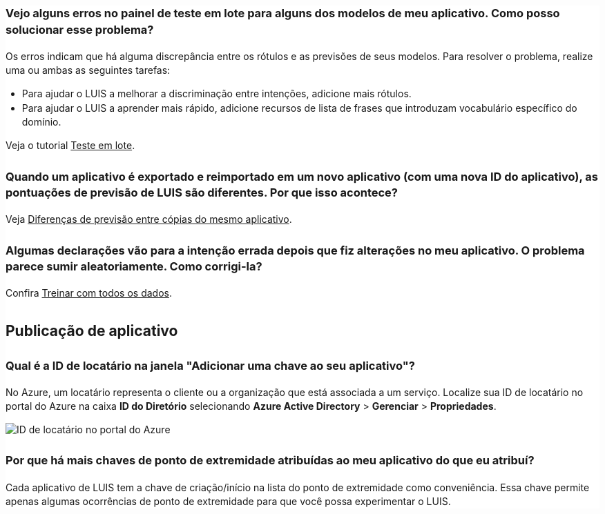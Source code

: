### <a name="i-see-some-errors-in-the-batch-testing-pane-for-some-of-the-models-in-my-app-how-can-i-address-this-problem"></a>Vejo alguns erros no painel de teste em lote para alguns dos modelos de meu aplicativo. Como posso solucionar esse problema?

Os erros indicam que há alguma discrepância entre os rótulos e as previsões de seus modelos. Para resolver o problema, realize uma ou ambas as seguintes tarefas:
* Para ajudar o LUIS a melhorar a discriminação entre intenções, adicione mais rótulos.
* Para ajudar o LUIS a aprender mais rápido, adicione recursos de lista de frases que introduzam vocabulário específico do domínio.

Veja o tutorial [Teste em lote](luis-tutorial-batch-testing.md).

### <a name="when-an-app-is-exported-then-reimported-into-a-new-app-with-a-new-app-id-the-luis-prediction-scores-are-different-why-does-this-happen"></a>Quando um aplicativo é exportado e reimportado em um novo aplicativo (com uma nova ID do aplicativo), as pontuações de previsão de LUIS são diferentes. Por que isso acontece?

Veja [Diferenças de previsão entre cópias do mesmo aplicativo](luis-concept-prediction-score.md#review-intents-with-similar-scores).

### <a name="some-utterances-go-to-the-wrong-intent-after-i-made-changes-to-my-app-the-issue-seems-to-disappear-at-random-how-do-i-fix-it"></a>Algumas declarações vão para a intenção errada depois que fiz alterações no meu aplicativo. O problema parece sumir aleatoriamente. Como corrigi-la?

Confira [Treinar com todos os dados](luis-how-to-train.md#train-with-all-data).

## <a name="app-publishing"></a>Publicação de aplicativo

### <a name="what-is-the-tenant-id-in-the-add-a-key-to-your-app-window"></a>Qual é a ID de locatário na janela "Adicionar uma chave ao seu aplicativo"?
No Azure, um locatário representa o cliente ou a organização que está associada a um serviço. Localize sua ID de locatário no portal do Azure na caixa **ID do Diretório** selecionando **Azure Active Directory** > **Gerenciar** > **Propriedades**.

![ID de locatário no portal do Azure](./media/luis-manage-keys/luis-assign-key-tenant-id.png)

<a name="why-are-there-more-subscription-keys-on-my-apps-publish-page-than-i-assigned-to-the-app"></a>
<a name="why-are-there-more-endpoint-keys-on-my-apps-publish-page-than-i-assigned-to-the-app"></a>


### <a name="why-are-there-more-endpoint-keys-assigned-to-my-app-than-i-assigned"></a>Por que há mais chaves de ponto de extremidade atribuídas ao meu aplicativo do que eu atribuí?
Cada aplicativo de LUIS tem a chave de criação/início na lista do ponto de extremidade como conveniência. Essa chave permite apenas algumas ocorrências de ponto de extremidade para que você possa experimentar o LUIS.
